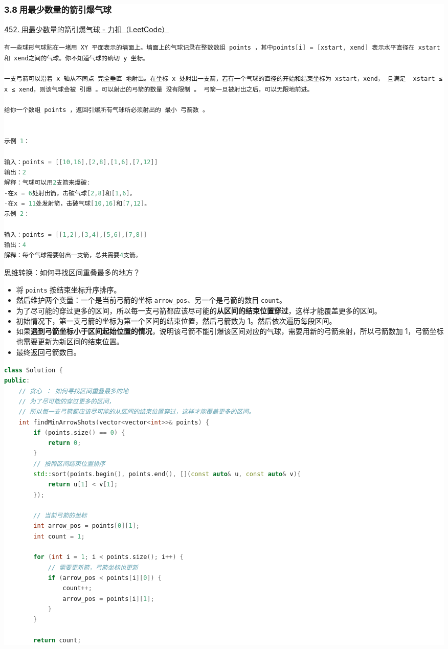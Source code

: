 ### 3.8 用最少数量的箭引爆气球

[452. 用最少数量的箭引爆气球 - 力扣（LeetCode）](https://leetcode.cn/problems/minimum-number-of-arrows-to-burst-balloons/description/ "452. 用最少数量的箭引爆气球 - 力扣（LeetCode）")

```c++
有一些球形气球贴在一堵用 XY 平面表示的墙面上。墙面上的气球记录在整数数组 points ，其中points[i] = [xstart, xend] 表示水平直径在 xstart 和 xend之间的气球。你不知道气球的确切 y 坐标。

一支弓箭可以沿着 x 轴从不同点 完全垂直 地射出。在坐标 x 处射出一支箭，若有一个气球的直径的开始和结束坐标为 xstart，xend， 且满足  xstart ≤ x ≤ xend，则该气球会被 引爆 。可以射出的弓箭的数量 没有限制 。 弓箭一旦被射出之后，可以无限地前进。

给你一个数组 points ，返回引爆所有气球所必须射出的 最小 弓箭数 。

 
示例 1：

输入：points = [[10,16],[2,8],[1,6],[7,12]]
输出：2
解释：气球可以用2支箭来爆破:
-在x = 6处射出箭，击破气球[2,8]和[1,6]。
-在x = 11处发射箭，击破气球[10,16]和[7,12]。
示例 2：

输入：points = [[1,2],[3,4],[5,6],[7,8]]
输出：4
解释：每个气球需要射出一支箭，总共需要4支箭。
```

思维转换：如何寻找区间重叠最多的地方？

-   将 `points` 按结束坐标升序排序。
-   然后维护两个变量：一个是当前弓箭的坐标 `arrow_pos`、另一个是弓箭的数目 `count`。
-   为了尽可能的穿过更多的区间，所以每一支弓箭都应该尽可能的**从区间的结束位置穿过**，这样才能覆盖更多的区间。
-   初始情况下，第一支弓箭的坐标为第一个区间的结束位置，然后弓箭数为 1。然后依次遍历每段区间。
-   如果**遇到弓箭坐标小于区间起始位置的情况**，说明该弓箭不能引爆该区间对应的气球，需要用新的弓箭来射，所以弓箭数加 1，弓箭坐标也需要更新为新区间的结束位置。
-   最终返回弓箭数目。

```c++
class Solution {
public:
    // 贪心 ： 如何寻找区间重叠最多的地
    // 为了尽可能的穿过更多的区间，
    // 所以每一支弓箭都应该尽可能的从区间的结束位置穿过，这样才能覆盖更多的区间。
    int findMinArrowShots(vector<vector<int>>& points) {
        if (points.size() == 0) {
            return 0;
        }
        // 按照区间结束位置排序
        std::sort(points.begin(), points.end(), [](const auto& u, const auto& v){
            return u[1] < v[1];
        });

        // 当前弓箭的坐标 
        int arrow_pos = points[0][1];
        int count = 1;

        for (int i = 1; i < points.size(); i++) {
            // 需要更新箭，弓箭坐标也更新
            if (arrow_pos < points[i][0]) {
                count++;
                arrow_pos = points[i][1];
            }
        }

        return count;
```